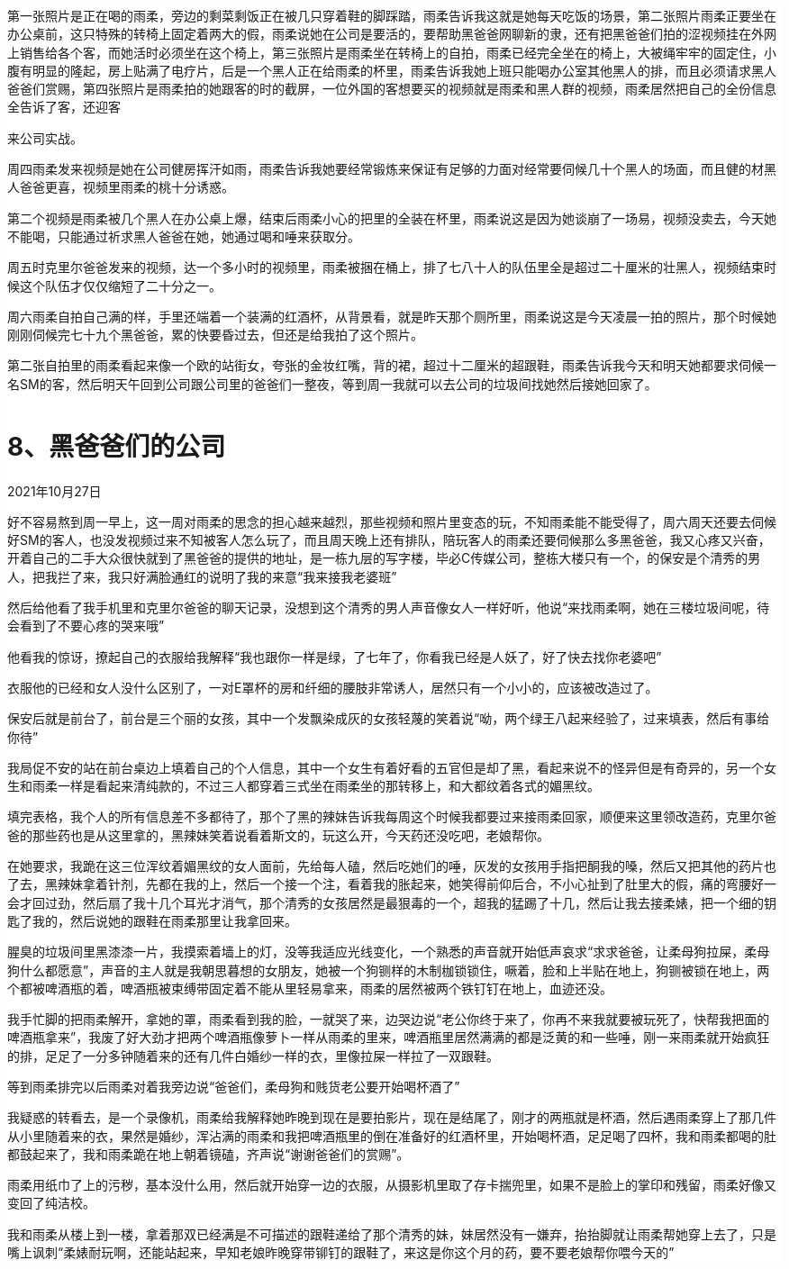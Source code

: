 第一张照片是正在喝的雨柔，旁边的剩菜剩饭正在被几只穿着鞋的脚踩踏，雨柔告诉我这就是她每天吃饭的场景，第二张照片雨柔正要坐在办公桌前，这只特殊的转椅上固定着两大的假，雨柔说她在公司是要活的，要帮助黑爸爸网聊新的隶，还有把黑爸爸们拍的涩视频挂在外网上销售给各个客，而她活时必须坐在这个椅上，第三张照片是雨柔坐在转椅上的自拍，雨柔已经完全坐在的椅上，大被绳牢牢的固定住，小腹有明显的隆起，房上贴满了电疗片，后是一个黑人正在给雨柔的杯里，雨柔告诉我她上班只能喝办公室其他黑人的排，而且必须请求黑人爸爸们赏赐，第四张照片是雨柔拍的她跟客的时的截屏，一位外国的客想要买的视频就是雨柔和黑人群的视频，雨柔居然把自己的全份信息全告诉了客，还迎客

来公司实战。

周四雨柔发来视频是她在公司健房挥汗如雨，雨柔告诉我她要经常锻炼来保证有足够的力面对经常要伺候几十个黑人的场面，而且健的材黑人爸爸更喜，视频里雨柔的桃十分诱惑。

第二个视频是雨柔被几个黑人在办公桌上爆，结束后雨柔小心的把里的全装在杯里，雨柔说这是因为她谈崩了一场易，视频没卖去，今天她不能喝，只能通过祈求黑人爸爸在她，她通过喝和唾来获取分。

周五时克里尔爸爸发来的视频，达一个多小时的视频里，雨柔被捆在桶上，排了七八十人的队伍里全是超过二十厘米的壮黑人，视频结束时候这个队伍才仅仅缩短了二十分之一。

周六雨柔自拍自己满的样，手里还端着一个装满的红酒杯，从背景看，就是昨天那个厕所里，雨柔说这是今天凌晨一拍的照片，那个时候她刚刚伺候完七十九个黑爸爸，累的快要昏过去，但还是给我拍了这个照片。

第二张自拍里的雨柔看起来像一个欧的站街女，夸张的金妆红嘴，背的裙，超过十二厘米的超跟鞋，雨柔告诉我今天和明天她都要求伺候一名SM的客，然后明天午回到公司跟公司里的爸爸们一整夜，等到周一我就可以去公司的垃圾间找她然后接她回家了。

# 8、黑爸爸们的公司

2021年10月27日

好不容易熬到周一早上，这一周对雨柔的思念的担心越来越烈，那些视频和照片里变态的玩，不知雨柔能不能受得了，周六周天还要去伺候好SM的客人，也没发视频过来不知被客人怎么玩了，而且周天晚上还有排队，陪玩客人的雨柔还要伺候那么多黑爸爸，我又心疼又兴奋，开着自己的二手大众很快就到了黑爸爸的提供的地址，是一栋九层的写字楼，毕必C传媒公司，整栋大楼只有一个，的保安是个清秀的男人，把我拦了来，我只好满脸通红的说明了我的来意“我来接我老婆班”

然后给他看了我手机里和克里尔爸爸的聊天记录，没想到这个清秀的男人声音像女人一样好听，他说“来找雨柔啊，她在三楼垃圾间呢，待会看到了不要心疼的哭来哦”

他看我的惊讶，撩起自己的衣服给我解释“我也跟你一样是绿，了七年了，你看我已经是人妖了，好了快去找你老婆吧”

衣服他的已经和女人没什么区别了，一对E罩杯的房和纤细的腰肢非常诱人，居然只有一个小小的，应该被改造过了。

保安后就是前台了，前台是三个丽的女孩，其中一个发飘染成灰的女孩轻蔑的笑着说“呦，两个绿王八起来经验了，过来填表，然后有事给你待”

我局促不安的站在前台桌边上填着自己的个人信息，其中一个女生有着好看的五官但是却了黑，看起来说不的怪异但是有奇异的，另一个女生和雨柔一样是看起来清纯款的，不过三人都穿着三式坐在雨柔坐的那转移上，和大都纹着各式的媚黑纹。

填完表格，我个人的所有信息差不多都待了，那个了黑的辣妹告诉我每周这个时候我都要过来接雨柔回家，顺便来这里领改造药，克里尔爸爸的那些药也是从这里拿的，黑辣妹笑着说看着斯文的，玩这么开，今天药还没吃吧，老娘帮你。

在她要求，我跪在这三位浑纹着媚黑纹的女人面前，先给每人磕，然后吃她们的唾，灰发的女孩用手指把酮我的嗓，然后又把其他的药片也了去，黑辣妹拿着针剂，先都在我的上，然后一个接一个注，看着我的胀起来，她笑得前仰后合，不小心扯到了肚里大的假，痛的弯腰好一会才回过劲，然后扇了我十几个耳光才消气，那个清秀的女孩居然是最狠毒的一个，超我的猛踢了十几，然后让我去接柔婊，把一个细的钥匙了我的，然后说她的跟鞋在雨柔那里让我拿回来。

腥臭的垃圾间里黑漆漆一片，我摸索着墙上的灯，没等我适应光线变化，一个熟悉的声音就开始低声哀求“求求爸爸，让柔母狗拉屎，柔母狗什么都愿意”，声音的主人就是我朝思暮想的女朋友，她被一个狗铡样的木制枷锁锁住，噘着，脸和上半贴在地上，狗铡被锁在地上，两个都被啤酒瓶的着，啤酒瓶被束缚带固定着不能从里轻易拿来，雨柔的居然被两个铁钉钉在地上，血迹还没。

我手忙脚的把雨柔解开，拿她的罩，雨柔看到我的脸，一就哭了来，边哭边说“老公你终于来了，你再不来我就要被玩死了，快帮我把面的啤酒瓶拿来”，我废了好大劲才把两个啤酒瓶像萝卜一样从雨柔的里来，啤酒瓶里居然满满的都是泛黄的和一些唾，刚一来雨柔就开始疯狂的排，足足了一分多钟随着来的还有几件白婚纱一样的衣，里像拉屎一样拉了一双跟鞋。

等到雨柔排完以后雨柔对着我旁边说“爸爸们，柔母狗和贱货老公要开始喝杯酒了”

我疑惑的转看去，是一个录像机，雨柔给我解释她昨晚到现在是要拍影片，现在是结尾了，刚才的两瓶就是杯酒，然后遇雨柔穿上了那几件从小里随着来的衣，果然是婚纱，浑沾满的雨柔和我把啤酒瓶里的倒在准备好的红酒杯里，开始喝杯酒，足足喝了四杯，我和雨柔都喝的肚都鼓起来了，我和雨柔跪在地上朝着镜磕，齐声说“谢谢爸爸们的赏赐”。

雨柔用纸巾了上的污秽，基本没什么用，然后就开始穿一边的衣服，从摄影机里取了存卡揣兜里，如果不是脸上的掌印和残留，雨柔好像又变回了纯洁校。

我和雨柔从楼上到一楼，拿着那双已经满是不可描述的跟鞋递给了那个清秀的妹，妹居然没有一嫌弃，抬抬脚就让雨柔帮她穿上去了，只是嘴上讽刺“柔婊耐玩啊，还能站起来，早知老娘昨晚穿带铆钉的跟鞋了，来这是你这个月的药，要不要老娘帮你喂今天的”
